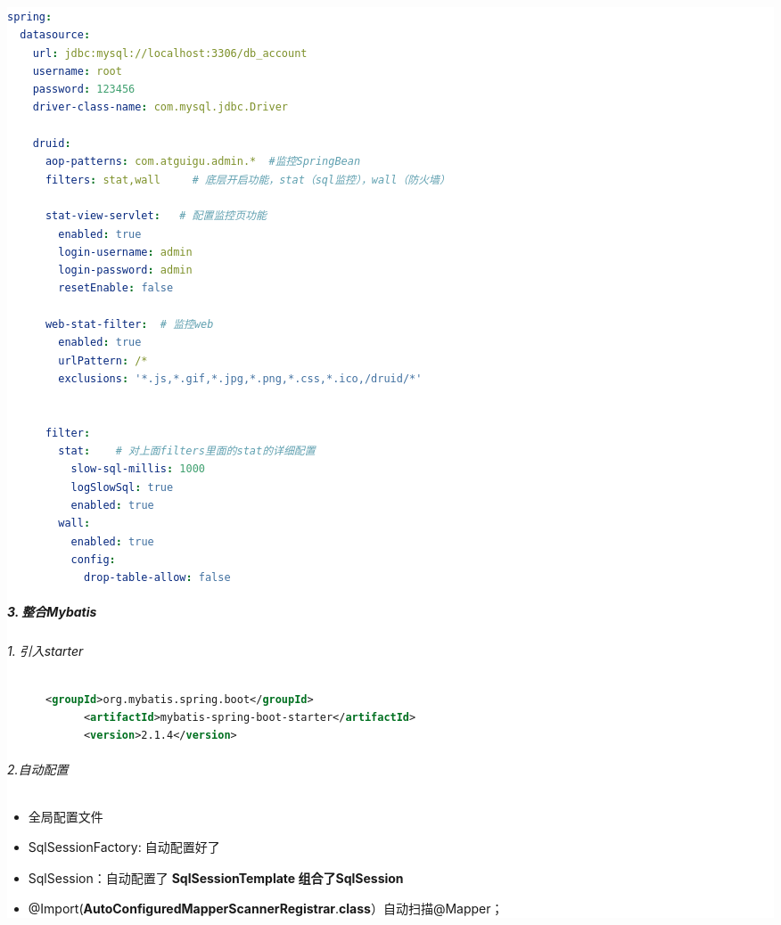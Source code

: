 ```yaml
spring:
  datasource:
    url: jdbc:mysql://localhost:3306/db_account
    username: root
    password: 123456
    driver-class-name: com.mysql.jdbc.Driver

    druid:
      aop-patterns: com.atguigu.admin.*  #监控SpringBean
      filters: stat,wall     # 底层开启功能，stat（sql监控），wall（防火墙）

      stat-view-servlet:   # 配置监控页功能
        enabled: true
        login-username: admin
        login-password: admin
        resetEnable: false

      web-stat-filter:  # 监控web
        enabled: true
        urlPattern: /*
        exclusions: '*.js,*.gif,*.jpg,*.png,*.css,*.ico,/druid/*'


      filter:
        stat:    # 对上面filters里面的stat的详细配置
          slow-sql-millis: 1000
          logSlowSql: true
          enabled: true
        wall:
          enabled: true
          config:
            drop-table-allow: false
```



##### 3. 整合Mybatis

###### 1. 引入starter

```xml
      <groupId>org.mybatis.spring.boot</groupId>
            <artifactId>mybatis-spring-boot-starter</artifactId>
            <version>2.1.4</version>
```

###### 2.自动配置

- 全局配置文件
- SqlSessionFactory: 自动配置好了

- SqlSession：自动配置了 **SqlSessionTemplate 组合了SqlSession**
- @Import(**AutoConfiguredMapperScannerRegistrar**.**class**）自动扫描@Mapper；
